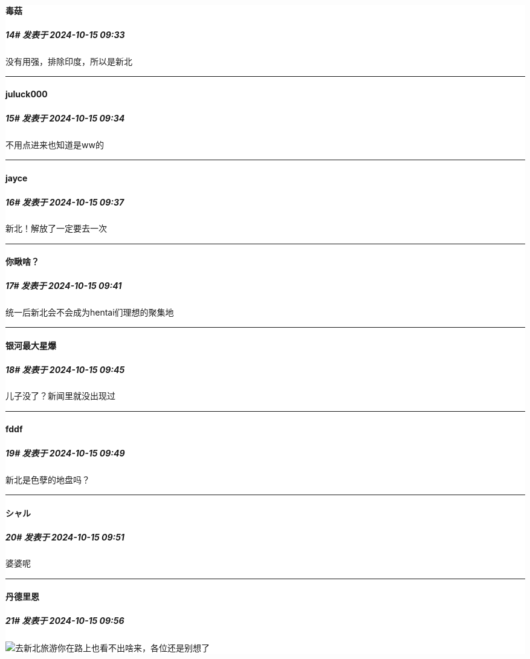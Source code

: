 ####  毒菇  
##### 14#       发表于 2024-10-15 09:33

没有用强，排除印度，所以是新北

*****

####  juluck000  
##### 15#       发表于 2024-10-15 09:34

不用点进来也知道是ww的

*****

####  jayce  
##### 16#       发表于 2024-10-15 09:37

新北！解放了一定要去一次

*****

####  你瞅啥？  
##### 17#       发表于 2024-10-15 09:41

统一后新北会不会成为hentai们理想的聚集地

*****

####  银河最大星爆  
##### 18#       发表于 2024-10-15 09:45

儿子没了？新闻里就没出现过

*****

####  fddf  
##### 19#       发表于 2024-10-15 09:49

新北是色孽的地盘吗？

*****

####  シャル  
##### 20#       发表于 2024-10-15 09:51

婆婆呢

*****

####  丹德里恩  
##### 21#       发表于 2024-10-15 09:56

<img src="https://static.saraba1st.com/image/smiley/face2017/067.png" referrerpolicy="no-referrer">去新北旅游你在路上也看不出啥来，各位还是别想了
